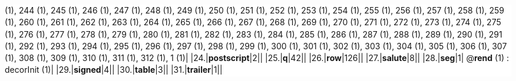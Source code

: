 (1), 244 (1), 245 (1), 246 (1), 247 (1), 248 (1), 249 (1), 250 (1), 251 (1), 252 (1), 253 (1), 254 (1), 255 (1), 256 (1), 257 (1), 258 (1), 259 (1), 260 (1), 261 (1), 262 (1), 263 (1), 264 (1), 265 (1), 266 (1), 267 (1), 268 (1), 269 (1), 270 (1), 271 (1), 272 (1), 273 (1), 274 (1), 275 (1), 276 (1), 277 (1), 278 (1), 279 (1), 280 (1), 281 (1), 282 (1), 283 (1), 284 (1), 285 (1), 286 (1), 287 (1), 288 (1), 289 (1), 290 (1), 291 (1), 292 (1), 293 (1), 294 (1), 295 (1), 296 (1), 297 (1), 298 (1), 299 (1), 300 (1), 301 (1), 302 (1), 303 (1), 304 (1), 305 (1), 306 (1), 307 (1), 308 (1), 309 (1), 310 (1), 311 (1), 312 (1), 1 (1)|
|24.|__postscript__|2||
|25.|__q__|42||
|26.|__row__|126||
|27.|__salute__|8||
|28.|__seg__|1| @__rend__ (1) : decorInit (1)|
|29.|__signed__|4||
|30.|__table__|3||
|31.|__trailer__|1||
